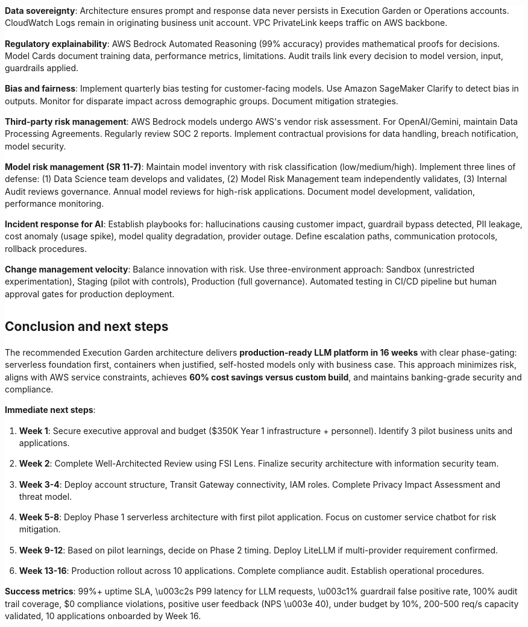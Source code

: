 **Data sovereignty**: Architecture ensures prompt and response data never persists in Execution Garden or Operations accounts. CloudWatch Logs remain in originating business unit account. VPC PrivateLink keeps traffic on AWS backbone.

**Regulatory explainability**: AWS Bedrock Automated Reasoning (99% accuracy) provides mathematical proofs for decisions. Model Cards document training data, performance metrics, limitations. Audit trails link every decision to model version, input, guardrails applied.

**Bias and fairness**: Implement quarterly bias testing for customer-facing models. Use Amazon SageMaker Clarify to detect bias in outputs. Monitor for disparate impact across demographic groups. Document mitigation strategies.

**Third-party risk management**: AWS Bedrock models undergo AWS's vendor risk assessment. For OpenAI/Gemini, maintain Data Processing Agreements. Regularly review SOC 2 reports. Implement contractual provisions for data handling, breach notification, model security.

**Model risk management (SR 11-7)**: Maintain model inventory with risk classification (low/medium/high). Implement three lines of defense: (1) Data Science team develops and validates, (2) Model Risk Management team independently validates, (3) Internal Audit reviews governance. Annual model reviews for high-risk applications. Document model development, validation, performance monitoring.

**Incident response for AI**: Establish playbooks for: hallucinations causing customer impact, guardrail bypass detected, PII leakage, cost anomaly (usage spike), model quality degradation, provider outage. Define escalation paths, communication protocols, rollback procedures.

**Change management velocity**: Balance innovation with risk. Use three-environment approach: Sandbox (unrestricted experimentation), Staging (pilot with controls), Production (full governance). Automated testing in CI/CD pipeline but human approval gates for production deployment.

## Conclusion and next steps

The recommended Execution Garden architecture delivers **production-ready LLM platform in 16 weeks** with clear phase-gating: serverless foundation first, containers when justified, self-hosted models only with business case. This approach minimizes risk, aligns with AWS service constraints, achieves **60% cost savings versus custom build**, and maintains banking-grade security and compliance.

**Immediate next steps**:

1. **Week 1**: Secure executive approval and budget ($350K Year 1 infrastructure + personnel). Identify 3 pilot business units and applications.

2. **Week 2**: Complete Well-Architected Review using FSI Lens. Finalize security architecture with information security team.

3. **Week 3-4**: Deploy account structure, Transit Gateway connectivity, IAM roles. Complete Privacy Impact Assessment and threat model.

4. **Week 5-8**: Deploy Phase 1 serverless architecture with first pilot application. Focus on customer service chatbot for risk mitigation.

5. **Week 9-12**: Based on pilot learnings, decide on Phase 2 timing. Deploy LiteLLM if multi-provider requirement confirmed.

6. **Week 13-16**: Production rollout across 10 applications. Complete compliance audit. Establish operational procedures.

**Success metrics**: 99%+ uptime SLA, \u003c2s P99 latency for LLM requests, \u003c1% guardrail false positive rate, 100% audit trail coverage, $0 compliance violations, positive user feedback (NPS \u003e 40), under budget by 10%, 200-500 req/s capacity validated, 10 applications onboarded by Week 16.
